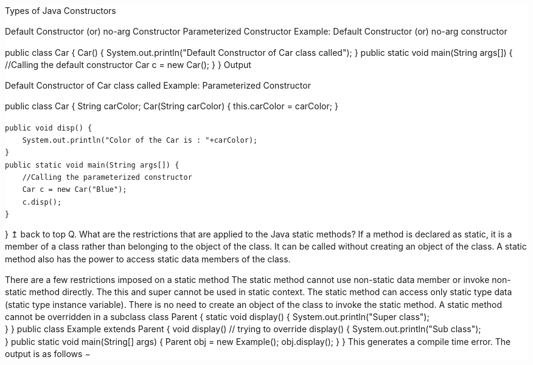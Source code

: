 Types of Java Constructors

Default Constructor (or) no-arg Constructor
Parameterized Constructor
Example: Default Constructor (or) no-arg constructor

public class Car 
{
    Car() {
      System.out.println("Default Constructor of Car class called");
    }
    public static void main(String args[]) {
      //Calling the default constructor
      Car c = new Car();
    }
}
Output

Default Constructor of Car class called
Example: Parameterized Constructor

public class Car 
{
    String carColor;
    Car(String carColor) {
        this.carColor = carColor;
    }
    
    public void disp() {
        System.out.println("Color of the Car is : "+carColor);
    }
    public static void main(String args[]) {
        //Calling the parameterized constructor
        Car c = new Car("Blue");
        c.disp();
    }
}
↥ back to top
Q. What are the restrictions that are applied to the Java static methods?
If a method is declared as static, it is a member of a class rather than belonging to the object of the class. It can be called without creating an object of the class. A static method also has the power to access static data members of the class.

There are a few restrictions imposed on a static method
The static method cannot use non-static data member or invoke non-static method directly.
The this and super cannot be used in static context.
The static method can access only static type data (static type instance variable).
There is no need to create an object of the class to invoke the static method.
A static method cannot be overridden in a subclass
class Parent {
   static void display() {
      System.out.println("Super class");    
   }
}
public class Example extends Parent {
   void display()  // trying to override display() {
      System.out.println("Sub class");  
   }
   public static void main(String[] args) {
      Parent obj = new Example();
      obj.display();
   }
}
This generates a compile time error. The output is as follows −
